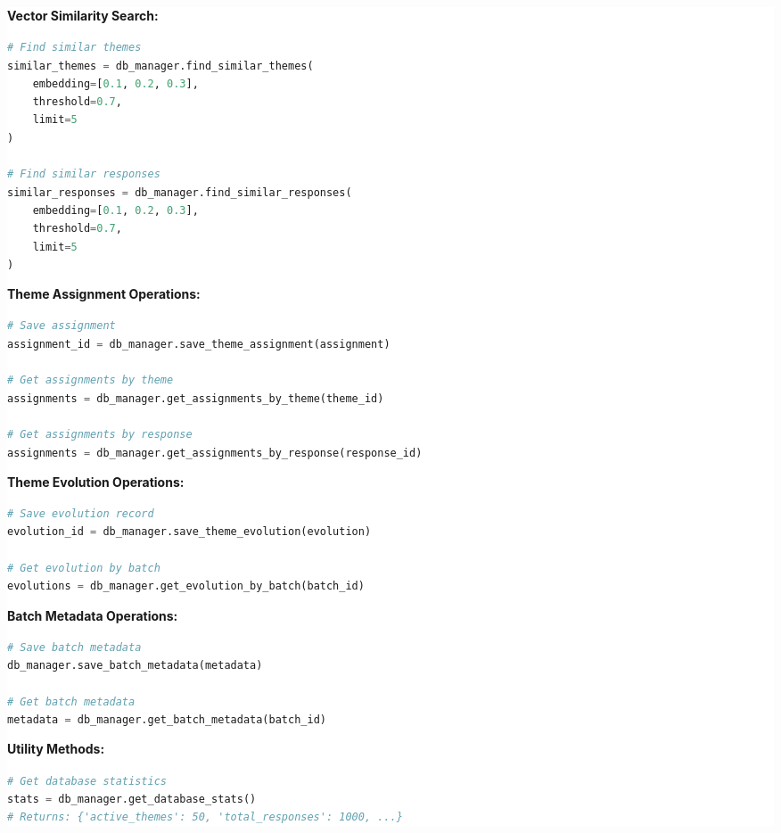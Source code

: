 **Vector Similarity Search:**

```python
# Find similar themes
similar_themes = db_manager.find_similar_themes(
    embedding=[0.1, 0.2, 0.3],
    threshold=0.7,
    limit=5
)

# Find similar responses
similar_responses = db_manager.find_similar_responses(
    embedding=[0.1, 0.2, 0.3],
    threshold=0.7,
    limit=5
)
```

**Theme Assignment Operations:**

```python
# Save assignment
assignment_id = db_manager.save_theme_assignment(assignment)

# Get assignments by theme
assignments = db_manager.get_assignments_by_theme(theme_id)

# Get assignments by response
assignments = db_manager.get_assignments_by_response(response_id)
```

**Theme Evolution Operations:**

```python
# Save evolution record
evolution_id = db_manager.save_theme_evolution(evolution)

# Get evolution by batch
evolutions = db_manager.get_evolution_by_batch(batch_id)
```

**Batch Metadata Operations:**

```python
# Save batch metadata
db_manager.save_batch_metadata(metadata)

# Get batch metadata
metadata = db_manager.get_batch_metadata(batch_id)
```

**Utility Methods:**

```python
# Get database statistics
stats = db_manager.get_database_stats()
# Returns: {'active_themes': 50, 'total_responses': 1000, ...}
```
